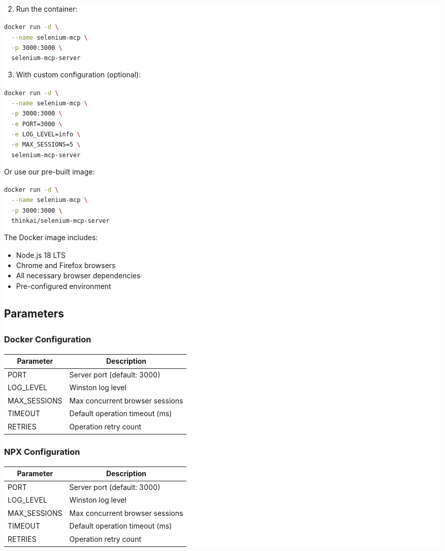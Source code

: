 2. Run the container:
```bash
docker run -d \
  --name selenium-mcp \
  -p 3000:3000 \
  selenium-mcp-server
```

3. With custom configuration (optional):
```bash
docker run -d \
  --name selenium-mcp \
  -p 3000:3000 \
  -e PORT=3000 \
  -e LOG_LEVEL=info \
  -e MAX_SESSIONS=5 \
  selenium-mcp-server
```

Or use our pre-built image:
```bash
docker run -d \
  --name selenium-mcp \
  -p 3000:3000 \
  thinkai/selenium-mcp-server
```

The Docker image includes:
- Node.js 18 LTS
- Chrome and Firefox browsers
- All necessary browser dependencies
- Pre-configured environment

## Parameters

### Docker Configuration

| Parameter | Description |
| --- | --- |
| PORT | Server port (default: 3000) |
| LOG_LEVEL | Winston log level |
| MAX_SESSIONS | Max concurrent browser sessions |
| TIMEOUT | Default operation timeout (ms) |
| RETRIES | Operation retry count |

### NPX Configuration

| Parameter | Description |
| --- | --- |
| PORT | Server port (default: 3000) |
| LOG_LEVEL | Winston log level |
| MAX_SESSIONS | Max concurrent browser sessions |
| TIMEOUT | Default operation timeout (ms) |
| RETRIES | Operation retry count |
